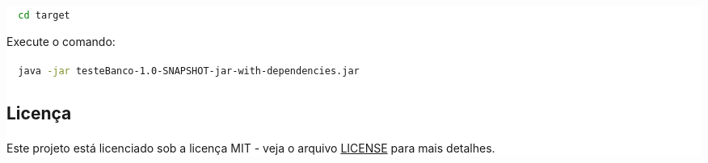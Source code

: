 ```bash
  cd target
```

Execute o comando:

```bash
  java -jar testeBanco-1.0-SNAPSHOT-jar-with-dependencies.jar
```

## Licença
Este projeto está licenciado sob a licença MIT - veja o arquivo [LICENSE](LICENSE) para mais detalhes.




